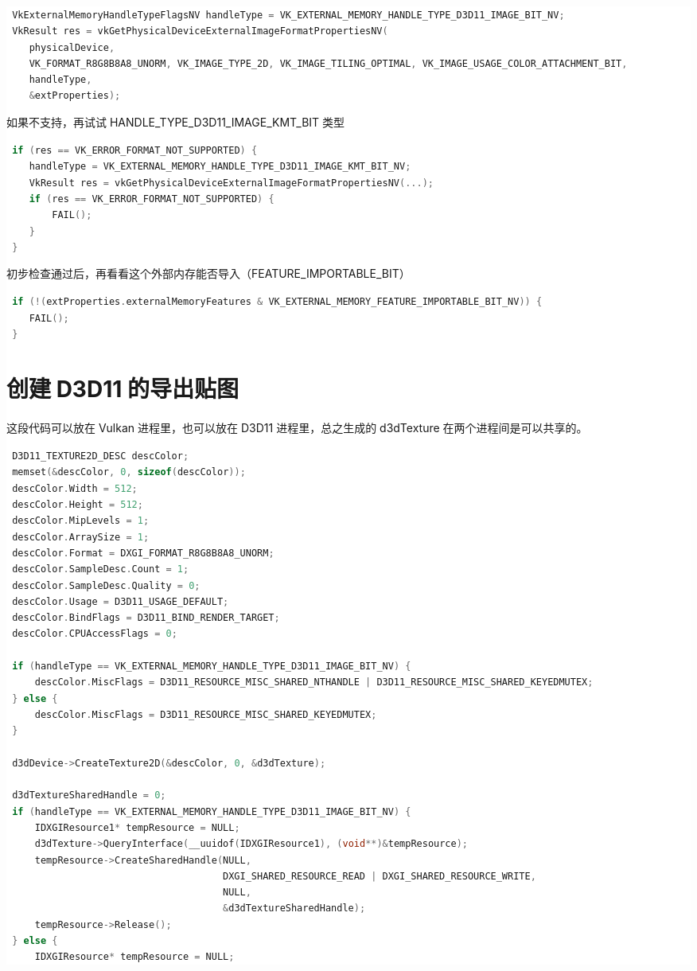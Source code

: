 ```C++
 VkExternalMemoryHandleTypeFlagsNV handleType = VK_EXTERNAL_MEMORY_HANDLE_TYPE_D3D11_IMAGE_BIT_NV;
 VkResult res = vkGetPhysicalDeviceExternalImageFormatPropertiesNV(
    physicalDevice,
    VK_FORMAT_R8G8B8A8_UNORM, VK_IMAGE_TYPE_2D, VK_IMAGE_TILING_OPTIMAL, VK_IMAGE_USAGE_COLOR_ATTACHMENT_BIT,
    handleType,
    &extProperties);
```

如果不支持，再试试 HANDLE_TYPE_D3D11_IMAGE_KMT_BIT 类型

```C++
 if (res == VK_ERROR_FORMAT_NOT_SUPPORTED) {
    handleType = VK_EXTERNAL_MEMORY_HANDLE_TYPE_D3D11_IMAGE_KMT_BIT_NV;
    VkResult res = vkGetPhysicalDeviceExternalImageFormatPropertiesNV(...);
    if (res == VK_ERROR_FORMAT_NOT_SUPPORTED) {
        FAIL();
    }
 }
```

初步检查通过后，再看看这个外部内存能否导入（FEATURE_IMPORTABLE_BIT）

```C++
 if (!(extProperties.externalMemoryFeatures & VK_EXTERNAL_MEMORY_FEATURE_IMPORTABLE_BIT_NV)) {
    FAIL();
 }
```

创建 D3D11 的导出贴图
=
这段代码可以放在 Vulkan 进程里，也可以放在 D3D11 进程里，总之生成的 d3dTexture 在两个进程间是可以共享的。

```C++
 D3D11_TEXTURE2D_DESC descColor;
 memset(&descColor, 0, sizeof(descColor));
 descColor.Width = 512;
 descColor.Height = 512;
 descColor.MipLevels = 1;
 descColor.ArraySize = 1;
 descColor.Format = DXGI_FORMAT_R8G8B8A8_UNORM;
 descColor.SampleDesc.Count = 1;
 descColor.SampleDesc.Quality = 0;
 descColor.Usage = D3D11_USAGE_DEFAULT;
 descColor.BindFlags = D3D11_BIND_RENDER_TARGET;
 descColor.CPUAccessFlags = 0;

 if (handleType == VK_EXTERNAL_MEMORY_HANDLE_TYPE_D3D11_IMAGE_BIT_NV) {
     descColor.MiscFlags = D3D11_RESOURCE_MISC_SHARED_NTHANDLE | D3D11_RESOURCE_MISC_SHARED_KEYEDMUTEX;
 } else {
     descColor.MiscFlags = D3D11_RESOURCE_MISC_SHARED_KEYEDMUTEX;
 }

 d3dDevice->CreateTexture2D(&descColor, 0, &d3dTexture);

 d3dTextureSharedHandle = 0;
 if (handleType == VK_EXTERNAL_MEMORY_HANDLE_TYPE_D3D11_IMAGE_BIT_NV) {
     IDXGIResource1* tempResource = NULL;
     d3dTexture->QueryInterface(__uuidof(IDXGIResource1), (void**)&tempResource);
     tempResource->CreateSharedHandle(NULL,
                                      DXGI_SHARED_RESOURCE_READ | DXGI_SHARED_RESOURCE_WRITE,
                                      NULL,
                                      &d3dTextureSharedHandle);
     tempResource->Release();
 } else {
     IDXGIResource* tempResource = NULL;
```